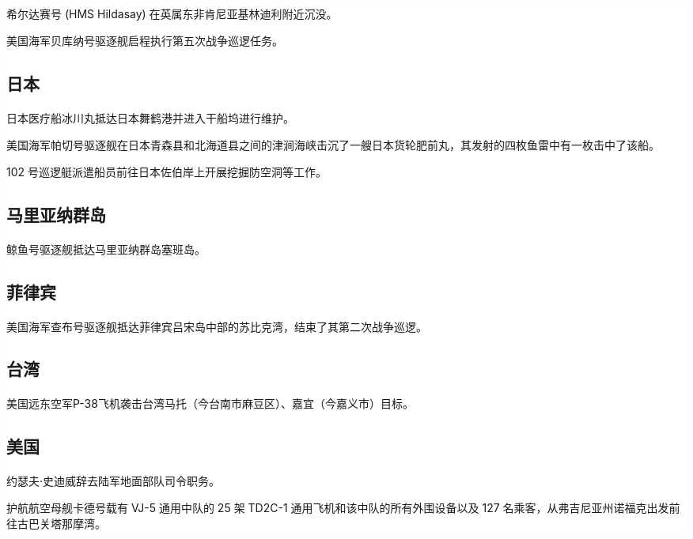 希尔达赛号 (HMS Hildasay) 在英属东非肯尼亚基林迪利附近沉没。

美国海军贝库纳号驱逐舰启程执行第五次战争巡逻任务。

## 日本

日本医疗船冰川丸抵达日本舞鹤港并进入干船坞进行维护。

美国海军帕切号驱逐舰在日本青森县和北海道县之间的津涧海峡击沉了一艘日本货轮肥前丸，其发射的四枚鱼雷中有一枚击中了该船。

102 号巡逻艇派遣船员前往日本佐伯岸上开展挖掘防空洞等工作。

## 马里亚纳群岛

鲸鱼号驱逐舰抵达马里亚纳群岛塞班岛。

## 菲律宾

美国海军查布号驱逐舰抵达菲律宾吕宋岛中部的苏比克湾，结束了其第二次战争巡逻。

## 台湾

美国远东空军P-38飞机袭击台湾马托（今台南市麻豆区）、嘉宜（今嘉义市）目标。

## 美国

约瑟夫·史迪威辞去陆军地面部队司令职务。

护航航空母舰卡德号载有 VJ-5 通用中队的 25 架 TD2C-1
通用飞机和该中队的所有外围设备以及 127
名乘客，从弗吉尼亚州诺福克出发前往古巴关塔那摩湾。

